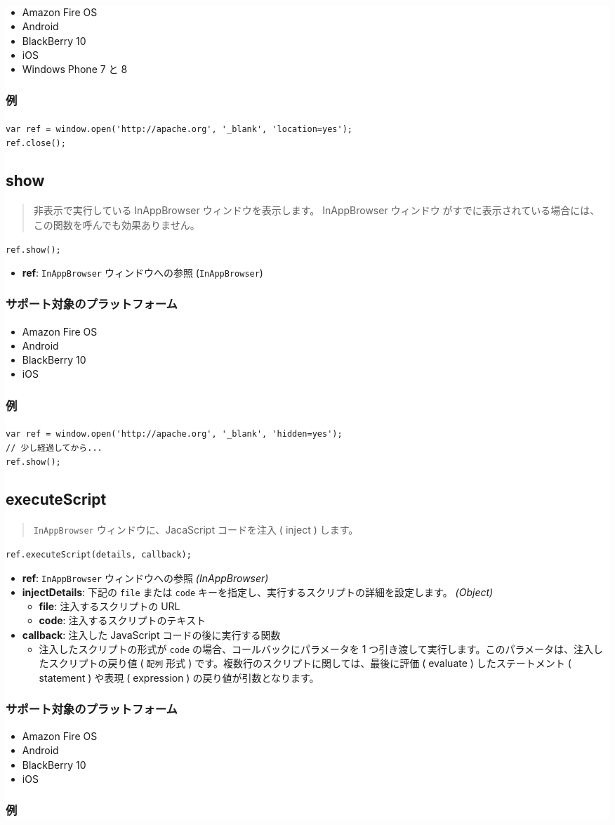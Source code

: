 - Amazon Fire OS
- Android
- BlackBerry 10
- iOS
- Windows Phone 7 と 8

### 例

    var ref = window.open('http://apache.org', '_blank', 'location=yes');
    ref.close();

## show

> 非表示で実行している InAppBrowser ウィンドウを表示します。 InAppBrowser ウィンドウ がすでに表示されている場合には、この関数を呼んでも効果ありません。

    ref.show();

- __ref__: `InAppBrowser` ウィンドウへの参照 (`InAppBrowser`)

### サポート対象のプラットフォーム

- Amazon Fire OS
- Android
- BlackBerry 10
- iOS

### 例

    var ref = window.open('http://apache.org', '_blank', 'hidden=yes');
    // 少し経過してから...
    ref.show();

## executeScript

> `InAppBrowser` ウィンドウに、JacaScript コードを注入 ( inject ) します。

    ref.executeScript(details, callback);

- __ref__: `InAppBrowser` ウィンドウへの参照 _(InAppBrowser)_
- __injectDetails__: 下記の `file` または `code` キーを指定し、実行するスクリプトの詳細を設定します。 _(Object)_
  - __file__: 注入するスクリプトの URL
  - __code__: 注入するスクリプトのテキスト
- __callback__: 注入した JavaScript コードの後に実行する関数
    - 注入したスクリプトの形式が `code` の場合、コールバックにパラメータを 1 つ引き渡して実行します。このパラメータは、注入したスクリプトの戻り値 ( `配列` 形式 ) です。複数行のスクリプトに関しては、最後に評価 ( evaluate ) したステートメント ( statement ) や表現 ( expression ) の戻り値が引数となります。

### サポート対象のプラットフォーム

- Amazon Fire OS
- Android
- BlackBerry 10
- iOS

### 例
